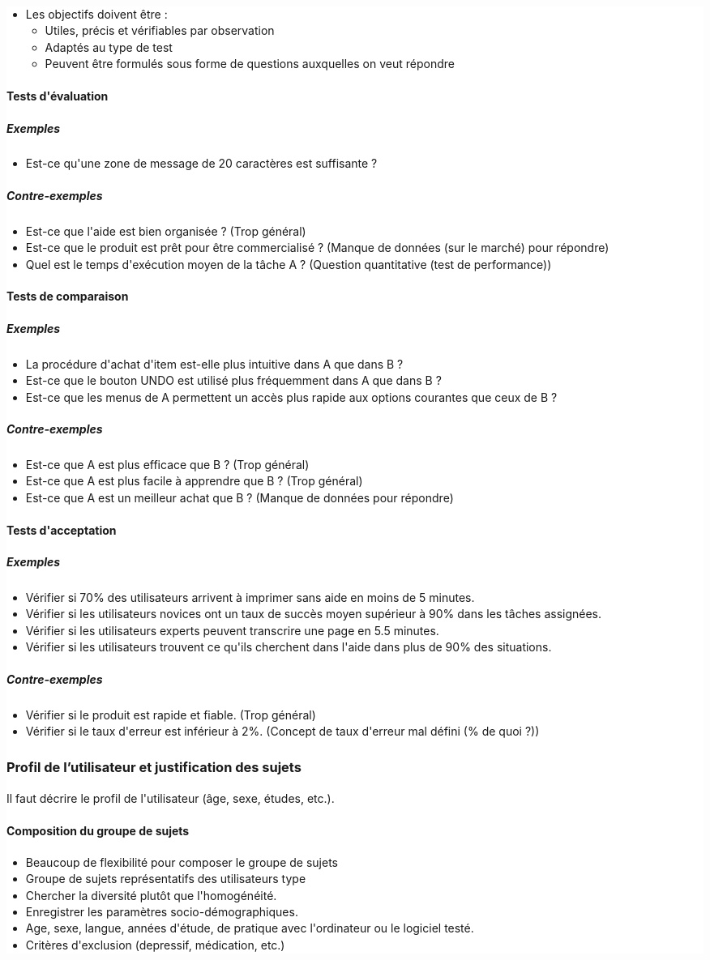 - Les objectifs doivent être :
  - Utiles, précis et vérifiables par observation
  - Adaptés au type de test
  - Peuvent être formulés sous forme de questions auxquelles on veut répondre

#### Tests d'évaluation

##### Exemples

- Est-ce qu'une zone de message de 20 caractères est suffisante ?

##### Contre-exemples

- Est-ce que l'aide est bien organisée ? (Trop général)
- Est-ce que le produit est prêt pour être commercialisé ? (Manque de données (sur le marché) pour répondre)
- Quel est le temps d'exécution moyen de la tâche A ? (Question quantitative (test de performance))

#### Tests de comparaison

##### Exemples

- La procédure d'achat d'item est-elle plus intuitive dans A que dans B ?
- Est-ce que le bouton UNDO est utilisé plus fréquemment dans A que dans B ?
- Est-ce que les menus de A permettent un accès plus rapide aux options courantes que ceux de B ?

##### Contre-exemples

- Est-ce que A est plus efficace que B ? (Trop général)
- Est-ce que A est plus facile à apprendre que B ? (Trop général)
- Est-ce que A est un meilleur achat que B ? (Manque de données pour répondre)

#### Tests d'acceptation

##### Exemples

- Vérifier si 70% des utilisateurs arrivent à imprimer sans aide en moins de 5 minutes.
- Vérifier si les utilisateurs novices ont un taux de succès moyen supérieur à 90% dans les tâches assignées.
- Vérifier si les utilisateurs experts peuvent transcrire une page en 5.5 minutes.
- Vérifier si les utilisateurs trouvent ce qu'ils cherchent dans l'aide dans plus de 90% des situations.

##### Contre-exemples

- Vérifier si le produit est rapide et fiable. (Trop général)
- Vérifier si le taux d'erreur est inférieur à 2%. (Concept de taux d'erreur mal défini (% de quoi ?))

### Profil de l’utilisateur et justification des sujets

Il faut décrire le profil de l'utilisateur (âge, sexe, études, etc.).

#### Composition du groupe de sujets
- Beaucoup de flexibilité pour composer le groupe de sujets
- Groupe de sujets représentatifs des utilisateurs type
- Chercher la diversité plutôt que l'homogénéité.
- Enregistrer les paramètres socio-démographiques.
- Age, sexe, langue, années d'étude, de pratique avec l'ordinateur ou le logiciel testé.
- Critères d'exclusion (depressif, médication, etc.)
